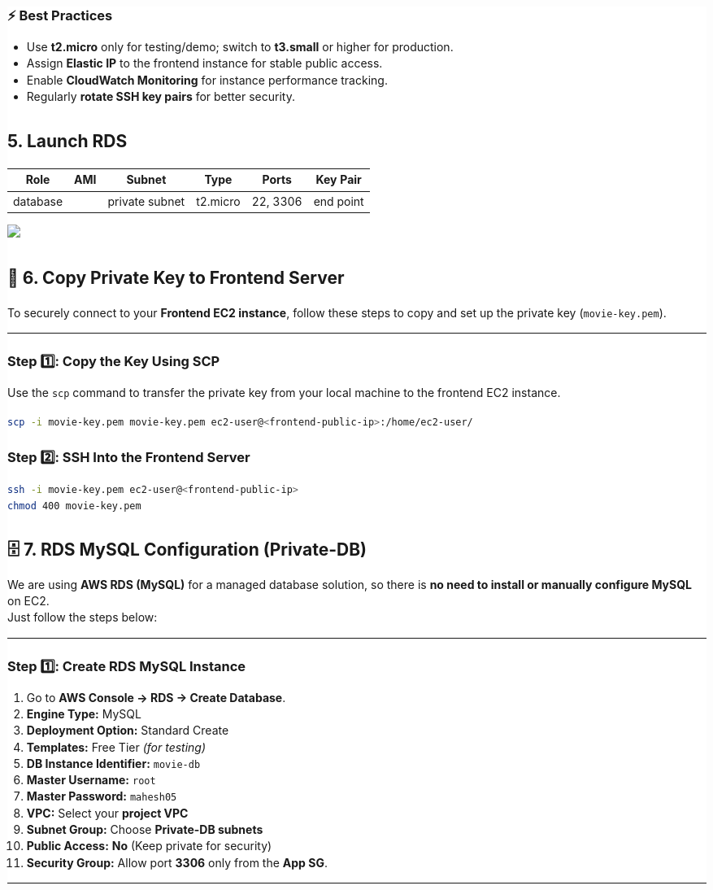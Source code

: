 ### ⚡ Best Practices
- Use **t2.micro** only for testing/demo; switch to **t3.small** or higher for production.  
- Assign **Elastic IP** to the frontend instance for stable public access.  
- Enable **CloudWatch Monitoring** for instance performance tracking.  
- Regularly **rotate SSH key pairs** for better security.

## 5. Launch RDS

| Role      | AMI           | Subnet         | Type     | Ports      | Key Pair     |
|-----------|---------------|----------------|----------|------------|--------------|
| database  |               | private subnet | t2.micro | 22, 3306   | end point    |

![](./img3/database.png)


## 🔑 6. Copy Private Key to Frontend Server

To securely connect to your **Frontend EC2 instance**, follow these steps to copy and set up the private key (`movie-key.pem`).

---

### **Step 1️⃣: Copy the Key Using SCP**

Use the `scp` command to transfer the private key from your local machine to the frontend EC2 instance.

```bash
scp -i movie-key.pem movie-key.pem ec2-user@<frontend-public-ip>:/home/ec2-user/
````
### **Step 2️⃣: SSH Into the Frontend Server**
```bash
ssh -i movie-key.pem ec2-user@<frontend-public-ip>
chmod 400 movie-key.pem
````
## 🗄️ 7. RDS MySQL Configuration (Private-DB)

We are using **AWS RDS (MySQL)** for a managed database solution, so there is **no need to install or manually configure MySQL** on EC2.  
Just follow the steps below:

---

### **Step 1️⃣: Create RDS MySQL Instance**
1. Go to **AWS Console → RDS → Create Database**.
2. **Engine Type:** MySQL  
3. **Deployment Option:** Standard Create  
4. **Templates:** Free Tier *(for testing)*  
5. **DB Instance Identifier:** `movie-db`  
6. **Master Username:** `root`  
7. **Master Password:** `mahesh05`
8. **VPC:** Select your **project VPC**  
9. **Subnet Group:** Choose **Private-DB subnets**
10. **Public Access:** **No** (Keep private for security)
11. **Security Group:** Allow port **3306** only from the **App SG**.

---